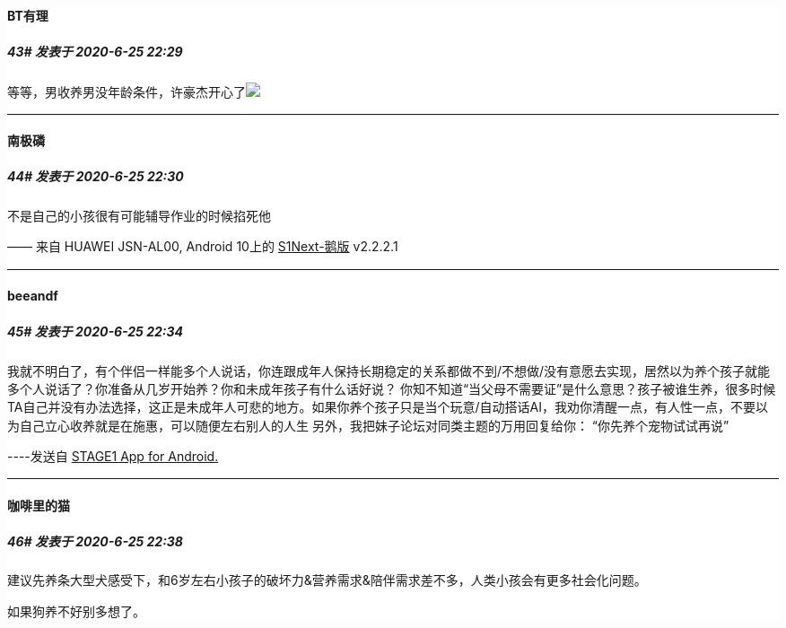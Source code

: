 ####  BT有理  
##### 43#       发表于 2020-6-25 22:29




等等，男收养男没年龄条件，许豪杰开心了<img src="https://static.saraba1st.com/image/smiley/face2017/048.png" referrerpolicy="no-referrer">







*****

####  南极磷  
##### 44#       发表于 2020-6-25 22:30




不是自己的小孩很有可能辅导作业的时候掐死他

—— 来自 HUAWEI JSN-AL00, Android 10上的 [S1Next-鹅版](https://github.com/ykrank/S1-Next/releases) v2.2.2.1







*****

####  beeandf  
##### 45#       发表于 2020-6-25 22:34




我就不明白了，有个伴侣一样能多个人说话，你连跟成年人保持长期稳定的关系都做不到/不想做/没有意愿去实现，居然以为养个孩子就能多个人说话了？你准备从几岁开始养？你和未成年孩子有什么话好说？
你知不知道“当父母不需要证”是什么意思？孩子被谁生养，很多时候TA自己并没有办法选择，这正是未成年人可悲的地方。如果你养个孩子只是当个玩意/自动搭话AI，我劝你清醒一点，有人性一点，不要以为自己立心收养就是在施惠，可以随便左右别人的人生
另外，我把妹子论坛对同类主题的万用回复给你：
“你先养个宠物试试再说”


----发送自 [STAGE1 App for Android.](http://stage1.5j4m.com/?1.32)







*****

####  咖啡里的猫  
##### 46#       发表于 2020-6-25 22:38




建议先养条大型犬感受下，和6岁左右小孩子的破坏力&amp;营养需求&amp;陪伴需求差不多，人类小孩会有更多社会化问题。

如果狗养不好别多想了。
